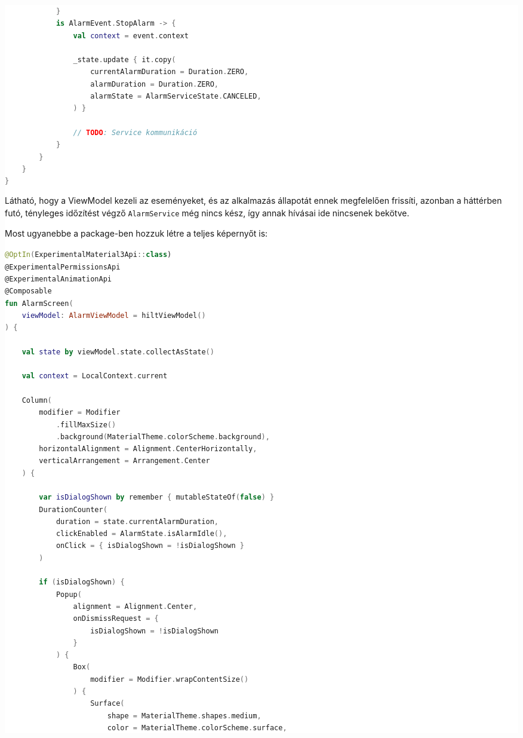 ```kotlin
            }
            is AlarmEvent.StopAlarm -> {
                val context = event.context

                _state.update { it.copy(
                    currentAlarmDuration = Duration.ZERO,
                    alarmDuration = Duration.ZERO,
                    alarmState = AlarmServiceState.CANCELED,
                ) }

                // TODO: Service kommunikáció
            }
        }
    }
}
```

Látható, hogy a ViewModel kezeli az eseményeket, és az alkalmazás állapotát ennek
megfelelően frissíti, azonban a háttérben futó, tényleges időzítést végző
`AlarmService` még nincs kész, így annak hívásai ide nincsenek bekötve.

Most ugyanebbe a package-ben hozzuk létre a teljes képernyőt is:

```kotlin
@OptIn(ExperimentalMaterial3Api::class)
@ExperimentalPermissionsApi
@ExperimentalAnimationApi
@Composable
fun AlarmScreen(
    viewModel: AlarmViewModel = hiltViewModel()
) {

    val state by viewModel.state.collectAsState()

    val context = LocalContext.current

    Column(
        modifier = Modifier
            .fillMaxSize()
            .background(MaterialTheme.colorScheme.background),
        horizontalAlignment = Alignment.CenterHorizontally,
        verticalArrangement = Arrangement.Center
    ) {

        var isDialogShown by remember { mutableStateOf(false) }
        DurationCounter(
            duration = state.currentAlarmDuration,
            clickEnabled = AlarmState.isAlarmIdle(),
            onClick = { isDialogShown = !isDialogShown }
        )

        if (isDialogShown) {
            Popup(
                alignment = Alignment.Center,
                onDismissRequest = {
                    isDialogShown = !isDialogShown
                }
            ) {
                Box(
                    modifier = Modifier.wrapContentSize()
                ) {
                    Surface(
                        shape = MaterialTheme.shapes.medium,
                        color = MaterialTheme.colorScheme.surface,
```